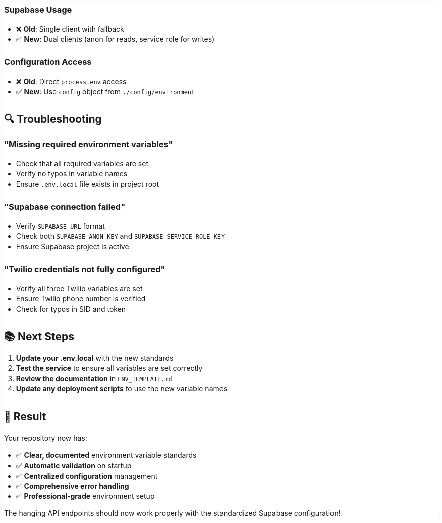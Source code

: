 ### **Supabase Usage**
- ❌ **Old**: Single client with fallback
- ✅ **New**: Dual clients (anon for reads, service role for writes)

### **Configuration Access**
- ❌ **Old**: Direct `process.env` access
- ✅ **New**: Use `config` object from `./config/environment`

## 🔍 Troubleshooting

### **"Missing required environment variables"**
- Check that all required variables are set
- Verify no typos in variable names
- Ensure `.env.local` file exists in project root

### **"Supabase connection failed"**
- Verify `SUPABASE_URL` format
- Check both `SUPABASE_ANON_KEY` and `SUPABASE_SERVICE_ROLE_KEY`
- Ensure Supabase project is active

### **"Twilio credentials not fully configured"**
- Verify all three Twilio variables are set
- Ensure Twilio phone number is verified
- Check for typos in SID and token

## 📚 Next Steps

1. **Update your .env.local** with the new standards
2. **Test the service** to ensure all variables are set correctly
3. **Review the documentation** in `ENV_TEMPLATE.md`
4. **Update any deployment scripts** to use the new variable names

## 🎉 Result

Your repository now has:
- ✅ **Clear, documented** environment variable standards
- ✅ **Automatic validation** on startup
- ✅ **Centralized configuration** management
- ✅ **Comprehensive error handling**
- ✅ **Professional-grade** environment setup

The hanging API endpoints should now work properly with the standardized Supabase configuration!
